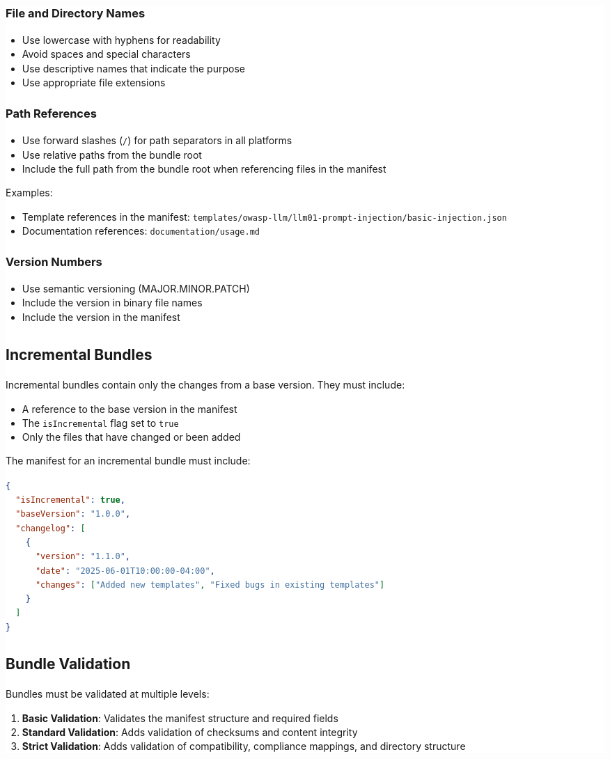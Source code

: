 ### File and Directory Names

- Use lowercase with hyphens for readability
- Avoid spaces and special characters
- Use descriptive names that indicate the purpose
- Use appropriate file extensions

### Path References

- Use forward slashes (`/`) for path separators in all platforms
- Use relative paths from the bundle root
- Include the full path from the bundle root when referencing files in the manifest

Examples:
- Template references in the manifest: `templates/owasp-llm/llm01-prompt-injection/basic-injection.json`
- Documentation references: `documentation/usage.md`

### Version Numbers

- Use semantic versioning (MAJOR.MINOR.PATCH)
- Include the version in binary file names
- Include the version in the manifest

## Incremental Bundles

Incremental bundles contain only the changes from a base version. They must include:

- A reference to the base version in the manifest
- The `isIncremental` flag set to `true`
- Only the files that have changed or been added

The manifest for an incremental bundle must include:

```json
{
  "isIncremental": true,
  "baseVersion": "1.0.0",
  "changelog": [
    {
      "version": "1.1.0",
      "date": "2025-06-01T10:00:00-04:00",
      "changes": ["Added new templates", "Fixed bugs in existing templates"]
    }
  ]
}
```

## Bundle Validation

Bundles must be validated at multiple levels:

1. **Basic Validation**: Validates the manifest structure and required fields
2. **Standard Validation**: Adds validation of checksums and content integrity
3. **Strict Validation**: Adds validation of compatibility, compliance mappings, and directory structure
